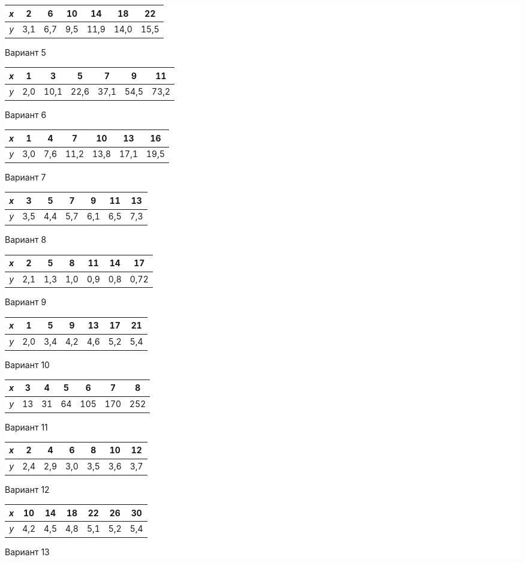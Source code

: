 |$x$ | 2 | 6 | 10 | 14 | 18 | 22 | 
|:--:|:---:|:---:|:---:|:---:|:---:|:---:|
|$y$ | 3,1 | 6,7 | 9,5 | 11,9 | 14,0 | 15,5 | 

Вариант 5 

|$x$ | 1 | 3 | 5 | 7 | 9 | 11 | 
|:--:|:---:|:---:|:---:|:---:|:---:|:---:|
|$y$ | 2,0 | 10,1 | 22,6 | 37,1 | 54,5 | 73,2 | 

Вариант 6  

|$x$ | 1 | 4 | 7 | 10 | 13 | 16 | 
|:--:|:---:|:---:|:---:|:---:|:---:|:---:|
|$y$ | 3,0 | 7,6 | 11,2 | 13,8 | 17,1 | 19,5 | 

Вариант 7  

|$x$ | 3 | 5 | 7 | 9 | 11 | 13 | 
|:--:|:---:|:---:|:---:|:---:|:---:|:---:|
|$y$ | 3,5 | 4,4 | 5,7 | 6,1 | 6,5 | 7,3 |  

Вариант 8  

|$x$ | 2 | 5 | 8 | 11 | 14 | 17 | 
|:--:|:---:|:---:|:---:|:---:|:---:|:---:|
|$y$ | 2,1 | 1,3 | 1,0 | 0,9 | 0,8 | 0,72 | 

Вариант 9  

|$x$ | 1 | 5 | 9 | 13 | 17 | 21 | 
|:--:|:---:|:---:|:---:|:---:|:---:|:---:|
|$y$ | 2,0 | 3,4 | 4,2 | 4,6 | 5,2 | 5,4 | 

Вариант 10

|$x$ | 3 | 4 | 5 | 6 | 7 | 8 | 
|:--:|:---:|:---:|:---:|:---:|:---:|:---:|
|$y$ | 13 | 31 | 64 | 105 | 170 | 252 | 

Вариант 11 

|$x$ | 2 | 4 | 6 | 8 | 10 | 12 | 
|:--:|:---:|:---:|:---:|:---:|:---:|:---:|
|$y$ | 2,4 | 2,9 | 3,0 | 3,5 | 3,6 | 3,7 | 

Вариант 12  

|$x$ | 10 | 14 | 18 | 22 | 26 | 30 | 
|:--:|:---:|:---:|:---:|:---:|:---:|:---:|
|$y$ | 4,2 | 4,5 | 4,8 | 5,1 | 5,2 | 5,4 | 

Вариант 13  

